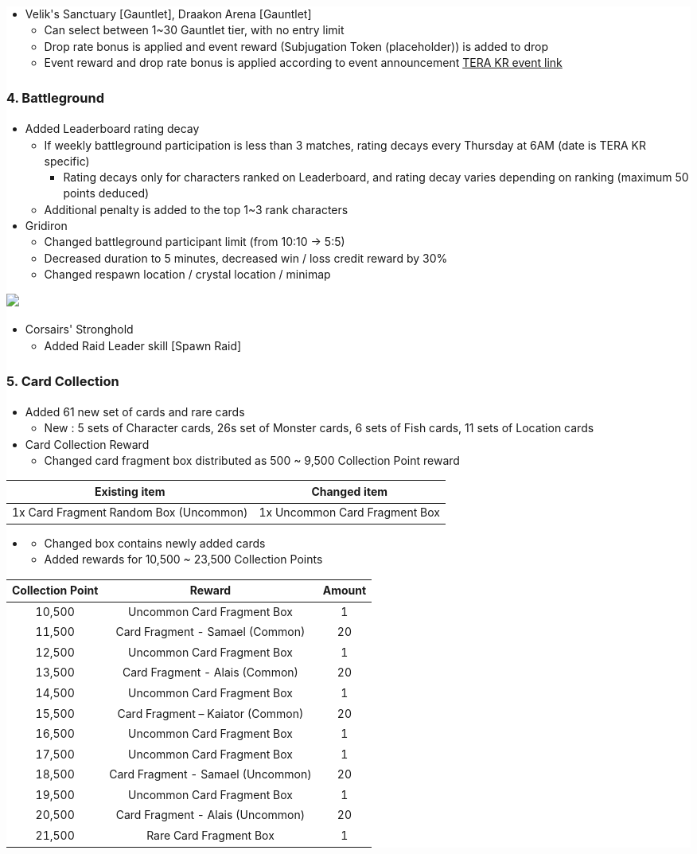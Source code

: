 - Velik's Sanctuary [Gauntlet], Draakon Arena [Gauntlet]
  - Can select between 1~30 Gauntlet tier, with no entry limit
  - Drop rate bonus is applied and event reward (Subjugation Token (placeholder)) is added to drop
  - Event reward and drop rate bonus is applied according to event announcement [TERA KR event link](http://tera.nexon.com/news/noticetera/view.aspx?n4ArticleSN=1417)

### 4. Battleground
- Added Leaderboard rating decay
  - If weekly battleground participation is less than 3 matches, rating decays every Thursday at 6AM (date is TERA KR specific)
    - Rating decays only for characters ranked on Leaderboard, and rating decay varies depending on ranking (maximum 50 points deduced)
  - Additional penalty is added to the top 1~3 rank characters
- Gridiron
  - Changed battleground participant limit (from 10:10 -> 5:5)
  - Decreased duration to 5 minutes, decreased win / loss credit reward by 30%
  - Changed respawn location / crystal location / minimap

![](/images/patch/v101-01_1.png)

- Corsairs' Stronghold
  - Added Raid Leader skill [Spawn Raid]

### 5. Card Collection
- Added 61 new set of cards and rare cards
  - New : 5 sets of Character cards, 26s set of Monster cards, 6 sets of Fish cards, 11 sets of Location cards
- Card Collection Reward
  - Changed card fragment box distributed as 500 ~ 9,500 Collection Point reward

| Existing item | Changed item |
| :-: | :-: |
| 1x Card Fragment Random Box (Uncommon) | 1x Uncommon Card Fragment Box |

- 
    - Changed box contains newly added cards
  - Added rewards for 10,500 ~ 23,500 Collection Points

| Collection Point | Reward | Amount |
| :-: | :-: | :-: |
| 10,500 | Uncommon Card Fragment Box | 1 |
| 11,500 | Card Fragment - Samael (Common) | 20 |
| 12,500 | Uncommon Card Fragment Box | 1 |
| 13,500 | Card Fragment - Alais (Common) | 20 |
| 14,500 | Uncommon Card Fragment Box | 1 |
| 15,500 | Card Fragment – Kaiator (Common) | 20 |
| 16,500 | Uncommon Card Fragment Box | 1 |
| 17,500 | Uncommon Card Fragment Box | 1 |
| 18,500 | Card Fragment - Samael (Uncommon) | 20 |
| 19,500 | Uncommon Card Fragment Box | 1 |
| 20,500 | Card Fragment - Alais (Uncommon) | 20 |
| 21,500 | Rare Card Fragment Box | 1 |